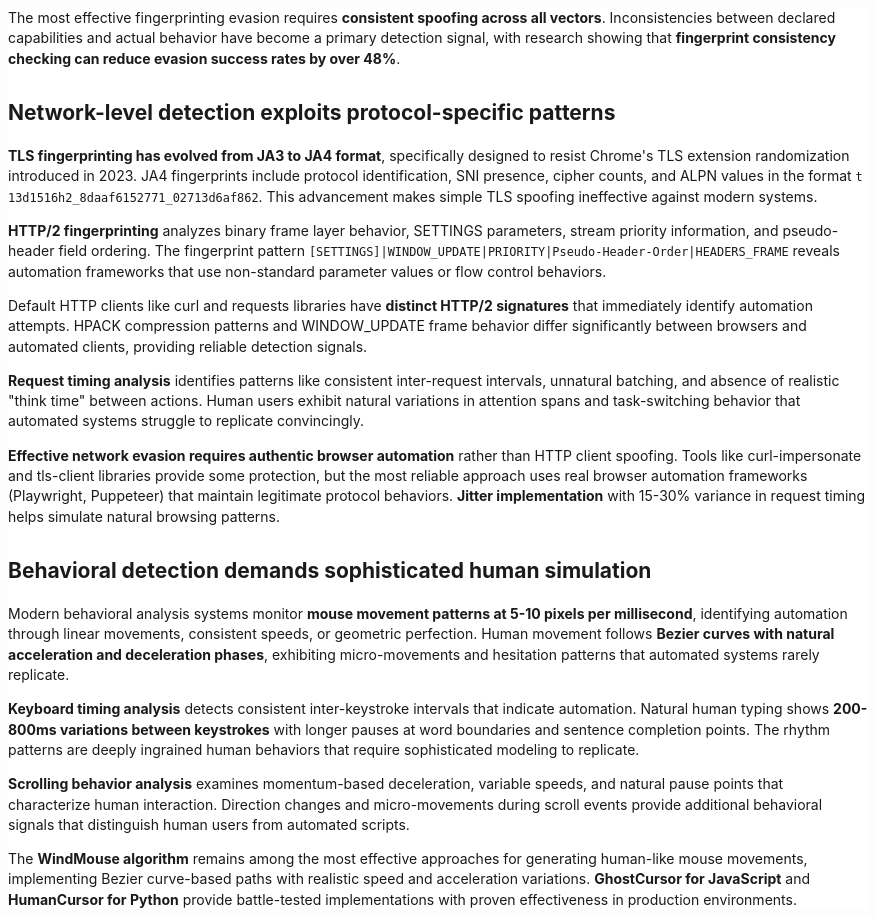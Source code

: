 The most effective fingerprinting evasion requires **consistent spoofing across all vectors**. Inconsistencies between declared capabilities and actual behavior have become a primary detection signal, with research showing that **fingerprint consistency checking can reduce evasion success rates by over 48%**.

## Network-level detection exploits protocol-specific patterns

**TLS fingerprinting has evolved from JA3 to JA4 format**, specifically designed to resist Chrome's TLS extension randomization introduced in 2023. JA4 fingerprints include protocol identification, SNI presence, cipher counts, and ALPN values in the format `t13d1516h2_8daaf6152771_02713d6af862`. This advancement makes simple TLS spoofing ineffective against modern systems.

**HTTP/2 fingerprinting** analyzes binary frame layer behavior, SETTINGS parameters, stream priority information, and pseudo-header field ordering. The fingerprint pattern `[SETTINGS]|WINDOW_UPDATE|PRIORITY|Pseudo-Header-Order|HEADERS_FRAME` reveals automation frameworks that use non-standard parameter values or flow control behaviors.

Default HTTP clients like curl and requests libraries have **distinct HTTP/2 signatures** that immediately identify automation attempts. HPACK compression patterns and WINDOW_UPDATE frame behavior differ significantly between browsers and automated clients, providing reliable detection signals.

**Request timing analysis** identifies patterns like consistent inter-request intervals, unnatural batching, and absence of realistic "think time" between actions. Human users exhibit natural variations in attention spans and task-switching behavior that automated systems struggle to replicate convincingly.

**Effective network evasion requires authentic browser automation** rather than HTTP client spoofing. Tools like curl-impersonate and tls-client libraries provide some protection, but the most reliable approach uses real browser automation frameworks (Playwright, Puppeteer) that maintain legitimate protocol behaviors. **Jitter implementation** with 15-30% variance in request timing helps simulate natural browsing patterns.

## Behavioral detection demands sophisticated human simulation

Modern behavioral analysis systems monitor **mouse movement patterns at 5-10 pixels per millisecond**, identifying automation through linear movements, consistent speeds, or geometric perfection. Human movement follows **Bezier curves with natural acceleration and deceleration phases**, exhibiting micro-movements and hesitation patterns that automated systems rarely replicate.

**Keyboard timing analysis** detects consistent inter-keystroke intervals that indicate automation. Natural human typing shows **200-800ms variations between keystrokes** with longer pauses at word boundaries and sentence completion points. The rhythm patterns are deeply ingrained human behaviors that require sophisticated modeling to replicate.

**Scrolling behavior analysis** examines momentum-based deceleration, variable speeds, and natural pause points that characterize human interaction. Direction changes and micro-movements during scroll events provide additional behavioral signals that distinguish human users from automated scripts.

The **WindMouse algorithm** remains among the most effective approaches for generating human-like mouse movements, implementing Bezier curve-based paths with realistic speed and acceleration variations. **GhostCursor for JavaScript** and **HumanCursor for Python** provide battle-tested implementations with proven effectiveness in production environments.

